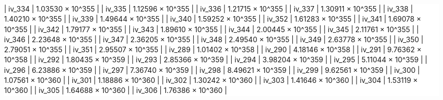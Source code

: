 | iv_334 | 1.03530 × 10^355 |
| iv_335 | 1.12596 × 10^355 |
| iv_336 | 1.21715 × 10^355 |
| iv_337 | 1.30911 × 10^355 |
| iv_338 | 1.40210 × 10^355 |
| iv_339 | 1.49644 × 10^355 |
| iv_340 | 1.59252 × 10^355 |
| iv_352 | 1.61283 × 10^355 |
| iv_341 | 1.69078 × 10^355 |
| iv_342 | 1.79177 × 10^355 |
| iv_343 | 1.89610 × 10^355 |
| iv_344 | 2.00445 × 10^355 |
| iv_345 | 2.11761 × 10^355 |
| iv_346 | 2.23648 × 10^355 |
| iv_347 | 2.36205 × 10^355 |
| iv_348 | 2.49540 × 10^355 |
| iv_349 | 2.63778 × 10^355 |
| iv_350 | 2.79051 × 10^355 |
| iv_351 | 2.95507 × 10^355 |
| iv_289 | 1.01402 × 10^358 |
| iv_290 | 4.18146 × 10^358 |
| iv_291 | 9.76362 × 10^358 |
| iv_292 | 1.80435 × 10^359 |
| iv_293 | 2.85366 × 10^359 |
| iv_294 | 3.98204 × 10^359 |
| iv_295 | 5.11044 × 10^359 |
| iv_296 | 6.23886 × 10^359 |
| iv_297 | 7.36740 × 10^359 |
| iv_298 | 8.49621 × 10^359 |
| iv_299 | 9.62561 × 10^359 |
| iv_300 | 1.07561 × 10^360 |
| iv_301 | 1.18886 × 10^360 |
| iv_302 | 1.30242 × 10^360 |
| iv_303 | 1.41646 × 10^360 |
| iv_304 | 1.53119 × 10^360 |
| iv_305 | 1.64688 × 10^360 |
| iv_306 | 1.76386 × 10^360 |